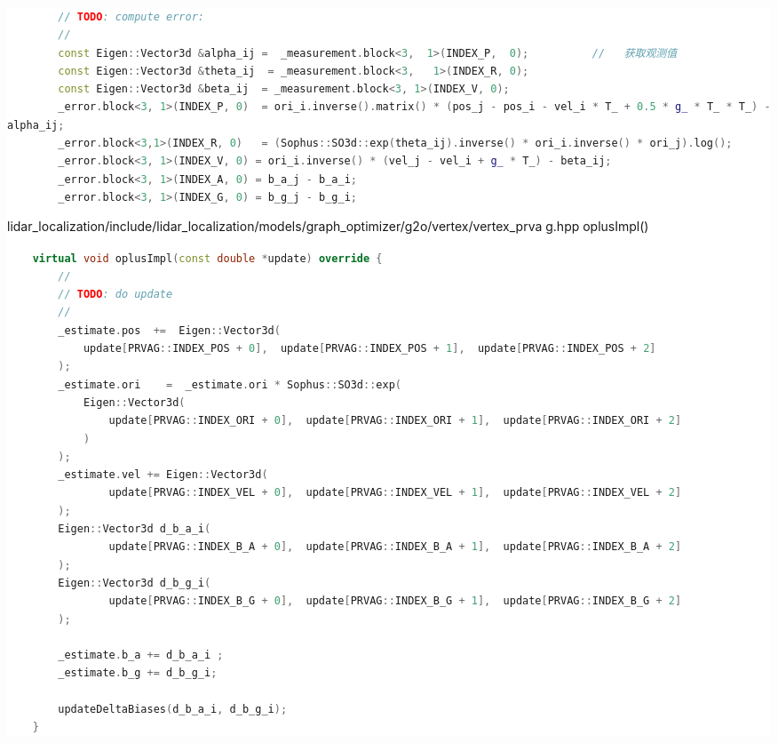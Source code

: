 ```cpp
		// TODO: compute error:
		//
		const Eigen::Vector3d &alpha_ij =  _measurement.block<3,  1>(INDEX_P,  0);			//   获取观测值
		const Eigen::Vector3d &theta_ij  = _measurement.block<3,   1>(INDEX_R, 0);			 
		const Eigen::Vector3d &beta_ij  = _measurement.block<3, 1>(INDEX_V, 0);		
		_error.block<3, 1>(INDEX_P, 0)  = ori_i.inverse().matrix() * (pos_j - pos_i - vel_i * T_ + 0.5 * g_ * T_ * T_) - alpha_ij;
		_error.block<3,1>(INDEX_R, 0)	= (Sophus::SO3d::exp(theta_ij).inverse() * ori_i.inverse() * ori_j).log();
		_error.block<3, 1>(INDEX_V, 0) = ori_i.inverse() * (vel_j - vel_i + g_ * T_) - beta_ij;
		_error.block<3, 1>(INDEX_A, 0) = b_a_j - b_a_i;
		_error.block<3, 1>(INDEX_G, 0) = b_g_j - b_g_i;
```

lidar_localization/include/lidar_localization/models/graph_optimizer/g2o/vertex/vertex_prva
g.hpp  oplusImpl()

```cpp
    virtual void oplusImpl(const double *update) override {
        //
        // TODO: do update
        //
        _estimate.pos  +=  Eigen::Vector3d(
            update[PRVAG::INDEX_POS + 0],  update[PRVAG::INDEX_POS + 1],  update[PRVAG::INDEX_POS + 2]  
        );
        _estimate.ori    =  _estimate.ori * Sophus::SO3d::exp(
            Eigen::Vector3d(
                update[PRVAG::INDEX_ORI + 0],  update[PRVAG::INDEX_ORI + 1],  update[PRVAG::INDEX_ORI + 2]  
            )
        );
        _estimate.vel += Eigen::Vector3d(
                update[PRVAG::INDEX_VEL + 0],  update[PRVAG::INDEX_VEL + 1],  update[PRVAG::INDEX_VEL + 2]  
        );
        Eigen::Vector3d d_b_a_i(
                update[PRVAG::INDEX_B_A + 0],  update[PRVAG::INDEX_B_A + 1],  update[PRVAG::INDEX_B_A + 2]  
        );
        Eigen::Vector3d d_b_g_i(
                update[PRVAG::INDEX_B_G + 0],  update[PRVAG::INDEX_B_G + 1],  update[PRVAG::INDEX_B_G + 2]  
        );

        _estimate.b_a += d_b_a_i ;
        _estimate.b_g += d_b_g_i;               

        updateDeltaBiases(d_b_a_i, d_b_g_i);
    }
```
